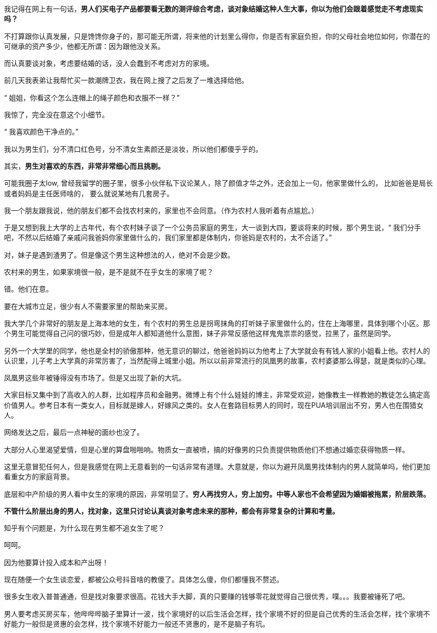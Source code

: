 我记得在网上有一句话，**男人们买电子产品都要看无数的测评综合考虑，谈对象结婚这种人生大事，你以为他们会跟着感觉走不考虑现实吗？**

不打算跟你认真发展，只是馋馋你身子的，那可能无所谓，将来他的计划里么得你，你是否有家庭负担，你的父母社会地位如何，你潜在的可继承的资产多少，他都无所谓：因为跟他没关系。

而认真要谈对象，考虑要结婚的话，没人会蠢到不考虑对方的家境。

前几天我表弟让我帮忙买一款潮牌卫衣，我在网上搜了之后发了一堆选择给他。

“ 姐姐，你看这个怎么连帽上的绳子颜色和衣服不一样？”

我惊了，完全没在意这个小细节。

“ 我喜欢颜色干净点的。”

我以为男生们，分不清口红色号，分不清女生素颜还是淡妆，所以他们都傻乎乎的。

其实，**男生对喜欢的东西，非常非常细心而且挑剔。**

可能我圈子太low, 曾经我留学的圈子里，很多小伙伴私下议论某人，除了颜值才华之外，还会加上一句，他家里做什么的， 比如爸爸是局长或者妈妈是主任医师啥的， 要么就说某地有几套房子。

我一个朋友跟我说，他的朋友们都不会找农村来的，家里也不会同意。（作为农村人我听着有点尴尬。）

于是又想到我上大学的上古年代，有个农村妹子谈了一个公务员家庭的男生，大一谈到大四，要谈将来的时候，那个男生说，“ 我们分手吧，不然以后结婚了亲戚问我爸妈你家里做什么的，我们家里都是体制内，你爸妈是农村的，太不合适了。”

对，妹子是遇到渣男了。但是像这个男生这种想法的人，绝对不会是少数。

农村来的男生，如果家境很一般，是不是就不在乎女生的家境了呢？

错。他们在意。

要在大城市立足，很少有人不需要家里的帮助来买房。

我大学几个非常好的朋友是上海本地的女生，有个农村的男生总是拐弯抹角的打听妹子家里做什么的，住在上海哪里，具体到哪个小区。那个男生可能觉得自己问的很巧妙，但是成年人都知道他什么意图，妹子非常反感他这样鬼鬼祟祟的感觉，拉黑了，虽然是同学。

另外一个大学里的同学，他也是全村的骄傲那种，他无意识的聊过，他爸爸妈妈以为他考上了大学就会有有钱人家的小姐看上他。农村人的认识里，儿子考上大学真的非常厉害了，当然配得上城里小姐。所以以前非常流行的凤凰男的故事，农村婆婆那么得瑟，就是类似的心理。

凤凰男这些年被锤得没有市场了。但是又出现了新的大坑。

大家目标又集中到了高收入的人群，比如程序员和金融男。微博上有个什么娃娃的博主，非常受欢迎，她像教主一样教她的教徒怎么搞定高价值男人。参考日本有一类女人，目标就是嫁人，好嫁风之类的。女人在套路目标男人的同时，现在PUA培训层出不穷，男人也在围猎女人。

网络发达之后，最后一点神秘的面纱也没了。

大部分人心里渴望爱情，但是心里的算盘啪啪响。物质女一直被喷，搞的好像男的只负责提供物质他们不想通过婚恋获得物质一样。

这里无意冒犯任何人，但是我感觉在网上无意看到的一句话非常有道理。大意就是，你以为避开凤凰男找体制内的男人就简单吗，他们更加看重女方的家庭背景。

底层和中产阶级的男人看中女生的家境的原因，非常明显了。**穷人再找穷人，穷上加穷。中等人家也不会希望因为婚姻被拖累，阶层跌落。**

**不管什么阶层出身的男人，找对象，这里只讨论认真谈对象考虑未来的那种，都会有非常复杂的计算和考量。**

知乎有个问题是，为什么现在男生都不追女生了呢？

呵呵。

因为他要算计投入成本和产出呀！

现在随便一个女生谈恋爱，都被公众号抖音啥的教傻了。具体怎么傻，你们都懂我不赘述。

很多女生收入普普通通，但是找对象要求很高。花钱大手大脚，真的只要赚的钱够零花就觉得自己很优秀，噗。。。我要被锤死了吧。

男人要考虑买房买车，他哔哔哔脑子里算计一波，找个家境好的以后生活会怎样，找个家境不好的但是自己优秀的生活会怎样，找个家境不好能力一般但是贤惠的会怎样，找个家境不好能力一般还不贤惠的，是不是脑子有坑。
